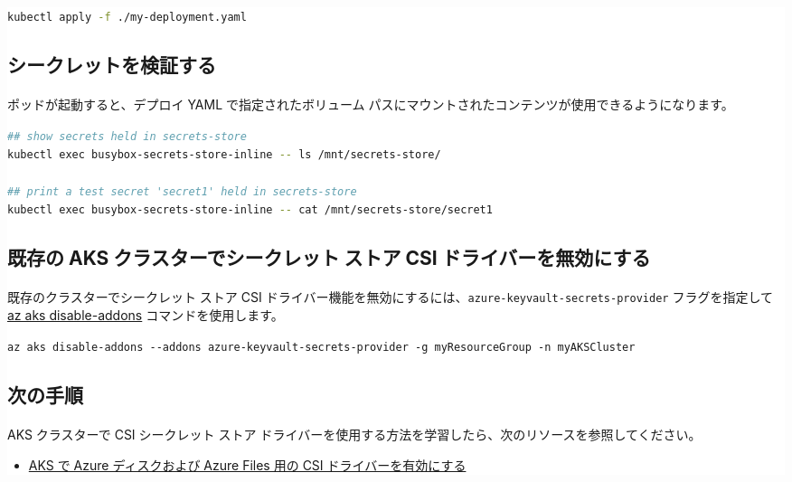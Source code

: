 ```bash
kubectl apply -f ./my-deployment.yaml
```

## <a name="validate-the-secrets"></a>シークレットを検証する

ポッドが起動すると、デプロイ YAML で指定されたボリューム パスにマウントされたコンテンツが使用できるようになります。

```Bash
## show secrets held in secrets-store
kubectl exec busybox-secrets-store-inline -- ls /mnt/secrets-store/

## print a test secret 'secret1' held in secrets-store
kubectl exec busybox-secrets-store-inline -- cat /mnt/secrets-store/secret1
```

## <a name="disable-secrets-store-csi-driver-on-an-existing-aks-cluster"></a>既存の AKS クラスターでシークレット ストア CSI ドライバーを無効にする

既存のクラスターでシークレット ストア CSI ドライバー機能を無効にするには、`azure-keyvault-secrets-provider` フラグを指定して [az aks disable-addons][az-aks-disable-addons] コマンドを使用します。

```azurecli-interactive
az aks disable-addons --addons azure-keyvault-secrets-provider -g myResourceGroup -n myAKSCluster
```

## <a name="next-steps"></a>次の手順

AKS クラスターで CSI シークレット ストア ドライバーを使用する方法を学習したら、次のリソースを参照してください。

- [AKS で Azure ディスクおよび Azure Files 用の CSI ドライバーを有効にする][csi-storage-drivers]



[az-feature-register]: /cli/azure/feature#az_feature_register
[az-feature-list]: /cli/azure/feature#az_feature_list
[az-provider-register]: /cli/azure/provider#az_provider_register
[az-extension-add]: /cli/azure/extension#az_extension_add
[az-extension-update]: /cli/azure/extension#az_extension_update
[az-aks-create]: /cli/azure/aks#az_aks_create
[az-aks-enable-addons]: /cli/azure/aks#az_aks_enable_addons
[az-aks-disable-addons]: /cli/azure/aks#az_aks_disable_addons
[key-vault-provider]: ../key-vault/general/key-vault-integrate-kubernetes.md
[csi-storage-drivers]: ./csi-storage-drivers.md
[create-key-vault]: ../key-vault/general/quick-create-cli.md
[set-secret-key-vault]: ../key-vault/secrets/quick-create-portal.md
[aks-managed-identity]: ./use-managed-identity.md


[kube-csi]: https://kubernetes-csi.github.io/docs/
[key-vault-provider-install]: https://azure.github.io/secrets-store-csi-driver-provider-azure/getting-started/installation
[sample-secret-provider-class]: https://azure.github.io/secrets-store-csi-driver-provider-azure/getting-started/usage/#create-your-own-secretproviderclass-object
[service-principal-access]: https://azure.github.io/secrets-store-csi-driver-provider-azure/configurations/identity-access-modes/service-principal-mode/
[pod-identity-access]: https://azure.github.io/secrets-store-csi-driver-provider-azure/configurations/identity-access-modes/pod-identity-mode/
[ua-mi-access]: https://azure.github.io/secrets-store-csi-driver-provider-azure/configurations/identity-access-modes/user-assigned-msi-mode/
[sa-mi-access]: https://azure.github.io/secrets-store-csi-driver-provider-azure/configurations/identity-access-modes/system-assigned-msi-mode/
[sample-deployment]: https://raw.githubusercontent.com/Azure/secrets-store-csi-driver-provider-azure/master/examples/service-principal/pod-inline-volume-service-principal.yaml
